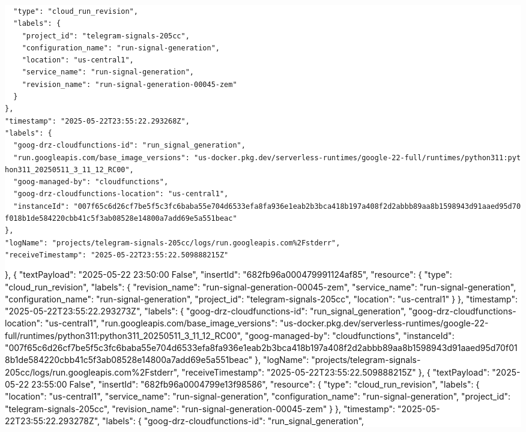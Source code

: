       "type": "cloud_run_revision",
      "labels": {
        "project_id": "telegram-signals-205cc",
        "configuration_name": "run-signal-generation",
        "location": "us-central1",
        "service_name": "run-signal-generation",
        "revision_name": "run-signal-generation-00045-zem"
      }
    },
    "timestamp": "2025-05-22T23:55:22.293268Z",
    "labels": {
      "goog-drz-cloudfunctions-id": "run_signal_generation",
      "run.googleapis.com/base_image_versions": "us-docker.pkg.dev/serverless-runtimes/google-22-full/runtimes/python311:python311_20250511_3_11_12_RC00",
      "goog-managed-by": "cloudfunctions",
      "goog-drz-cloudfunctions-location": "us-central1",
      "instanceId": "007f65c6d26cf7be5f5c3fc6baba55e704d6533efa8fa936e1eab2b3bca418b197a408f2d2abbb89aa8b1598943d91aaed95d70f018b1de584220cbb41c5f3ab08528e14800a7add69e5a551beac"
    },
    "logName": "projects/telegram-signals-205cc/logs/run.googleapis.com%2Fstderr",
    "receiveTimestamp": "2025-05-22T23:55:22.509888215Z"
  },
  {
    "textPayload": "2025-05-22 23:50:00    False",
    "insertId": "682fb96a000479991124af85",
    "resource": {
      "type": "cloud_run_revision",
      "labels": {
        "revision_name": "run-signal-generation-00045-zem",
        "service_name": "run-signal-generation",
        "configuration_name": "run-signal-generation",
        "project_id": "telegram-signals-205cc",
        "location": "us-central1"
      }
    },
    "timestamp": "2025-05-22T23:55:22.293273Z",
    "labels": {
      "goog-drz-cloudfunctions-id": "run_signal_generation",
      "goog-drz-cloudfunctions-location": "us-central1",
      "run.googleapis.com/base_image_versions": "us-docker.pkg.dev/serverless-runtimes/google-22-full/runtimes/python311:python311_20250511_3_11_12_RC00",
      "goog-managed-by": "cloudfunctions",
      "instanceId": "007f65c6d26cf7be5f5c3fc6baba55e704d6533efa8fa936e1eab2b3bca418b197a408f2d2abbb89aa8b1598943d91aaed95d70f018b1de584220cbb41c5f3ab08528e14800a7add69e5a551beac"
    },
    "logName": "projects/telegram-signals-205cc/logs/run.googleapis.com%2Fstderr",
    "receiveTimestamp": "2025-05-22T23:55:22.509888215Z"
  },
  {
    "textPayload": "2025-05-22 23:55:00    False",
    "insertId": "682fb96a0004799e13f98586",
    "resource": {
      "type": "cloud_run_revision",
      "labels": {
        "location": "us-central1",
        "service_name": "run-signal-generation",
        "configuration_name": "run-signal-generation",
        "project_id": "telegram-signals-205cc",
        "revision_name": "run-signal-generation-00045-zem"
      }
    },
    "timestamp": "2025-05-22T23:55:22.293278Z",
    "labels": {
      "goog-drz-cloudfunctions-id": "run_signal_generation",